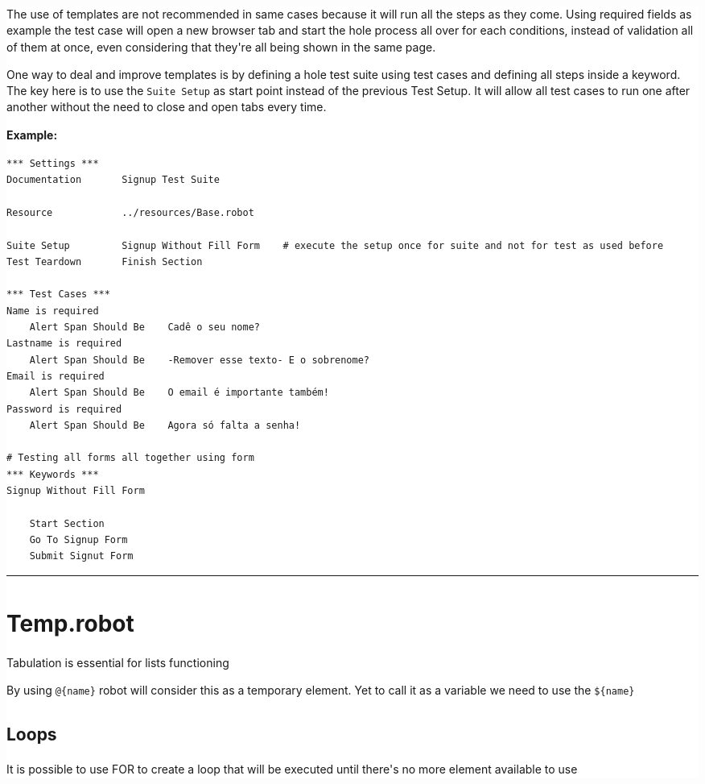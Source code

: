The use of templates are not recommended in same cases because it will run all the steps as they come. Using required fields as example the test case will open a new browser tab and start the hole process all over for each conditions, instead of validation all of them at once, even considering that they're all being shown in the same page.

One way to deal and improve templates is by defining a hole test suite using test cases and defining all steps inside a keyword. The key here is to use the `Suite Setup` as start point instead of the previous Test Setup. It will allow all test cases to run one after another without the need to close and open tabs every time.

**Example:**

```
*** Settings ***
Documentation       Signup Test Suite

Resource            ../resources/Base.robot

Suite Setup         Signup Without Fill Form    # execute the setup once for suite and not for test as used before
Test Teardown       Finish Section

*** Test Cases ***
Name is required
    Alert Span Should Be    Cadê o seu nome?
Lastname is required
    Alert Span Should Be    -Remover esse texto- E o sobrenome?
Email is required
    Alert Span Should Be    O email é importante também!
Password is required
    Alert Span Should Be    Agora só falta a senha!

# Testing all forms all together using form
*** Keywords ***
Signup Without Fill Form

    Start Section
    Go To Signup Form
    Submit Signut Form
```

---

# Temp.robot

Tabulation is essential for lists functioning

By using `@{name}` robot will consider this as a temporary element. Yet to call it as a variable we need to use the `${name}`

## Loops

It is possible to use FOR to create a loop that will be executed until there's no more element available to use
